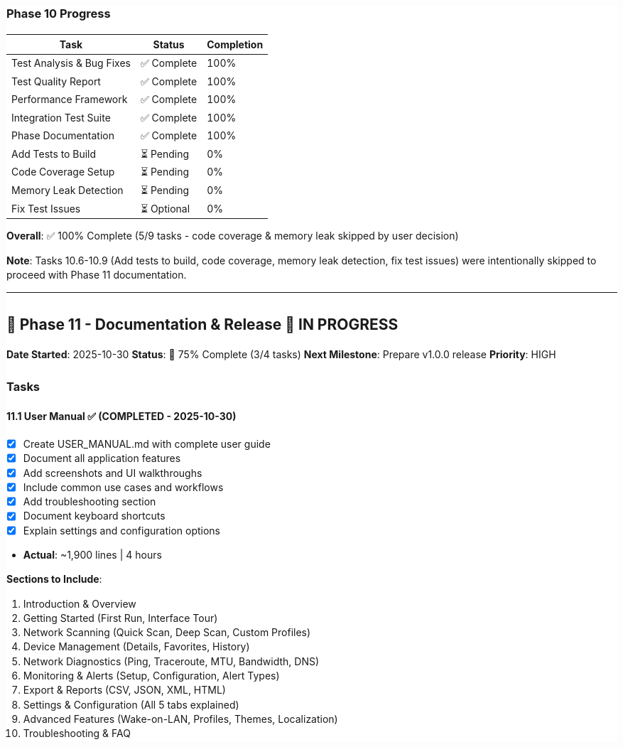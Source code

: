 ### Phase 10 Progress

| Task | Status | Completion |
|------|--------|------------|
| Test Analysis & Bug Fixes | ✅ Complete | 100% |
| Test Quality Report | ✅ Complete | 100% |
| Performance Framework | ✅ Complete | 100% |
| Integration Test Suite | ✅ Complete | 100% |
| Phase Documentation | ✅ Complete | 100% |
| Add Tests to Build | ⏳ Pending | 0% |
| Code Coverage Setup | ⏳ Pending | 0% |
| Memory Leak Detection | ⏳ Pending | 0% |
| Fix Test Issues | ⏳ Optional | 0% |

**Overall**: ✅ 100% Complete (5/9 tasks - code coverage & memory leak skipped by user decision)

**Note**: Tasks 10.6-10.9 (Add tests to build, code coverage, memory leak detection, fix test issues) were intentionally skipped to proceed with Phase 11 documentation.

---

## 📖 Phase 11 - Documentation & Release 🔄 IN PROGRESS

**Date Started**: 2025-10-30
**Status**: 🔄 75% Complete (3/4 tasks)
**Next Milestone**: Prepare v1.0.0 release
**Priority**: HIGH

### Tasks

#### 11.1 User Manual ✅ (COMPLETED - 2025-10-30)
- [x] Create USER_MANUAL.md with complete user guide
- [x] Document all application features
- [x] Add screenshots and UI walkthroughs
- [x] Include common use cases and workflows
- [x] Add troubleshooting section
- [x] Document keyboard shortcuts
- [x] Explain settings and configuration options
- **Actual**: ~1,900 lines | 4 hours

**Sections to Include**:
1. Introduction & Overview
2. Getting Started (First Run, Interface Tour)
3. Network Scanning (Quick Scan, Deep Scan, Custom Profiles)
4. Device Management (Details, Favorites, History)
5. Network Diagnostics (Ping, Traceroute, MTU, Bandwidth, DNS)
6. Monitoring & Alerts (Setup, Configuration, Alert Types)
7. Export & Reports (CSV, JSON, XML, HTML)
8. Settings & Configuration (All 5 tabs explained)
9. Advanced Features (Wake-on-LAN, Profiles, Themes, Localization)
10. Troubleshooting & FAQ
